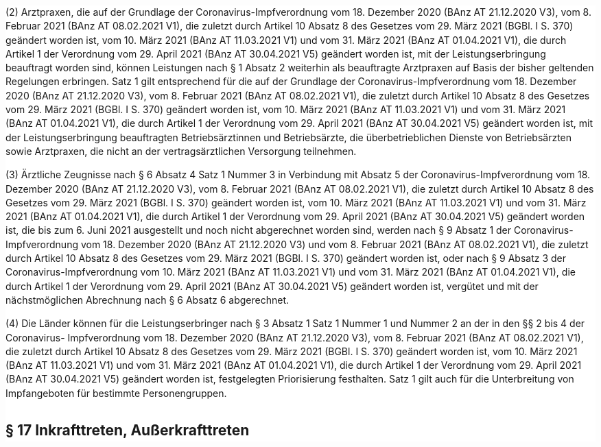 (2) Arztpraxen, die auf der Grundlage der Coronavirus-Impfverordnung
vom 18. Dezember 2020 (BAnz AT 21.12.2020 V3), vom 8. Februar 2021
(BAnz AT 08.02.2021 V1), die zuletzt durch Artikel 10 Absatz 8 des
Gesetzes vom 29. März 2021 (BGBl. I S. 370) geändert worden ist, vom
10\. März 2021 (BAnz AT 11.03.2021 V1) und vom 31. März 2021 (BAnz AT
01\.04.2021 V1), die durch Artikel 1 der Verordnung vom 29. April 2021
(BAnz AT 30.04.2021 V5) geändert worden ist, mit der
Leistungserbringung beauftragt worden sind, können Leistungen nach § 1
Absatz 2 weiterhin als beauftragte Arztpraxen auf Basis der bisher
geltenden Regelungen erbringen. Satz 1 gilt entsprechend für die auf
der Grundlage der Coronavirus-Impfverordnung vom 18. Dezember 2020
(BAnz AT 21.12.2020 V3), vom 8. Februar 2021 (BAnz AT 08.02.2021 V1),
die zuletzt durch Artikel 10 Absatz 8 des Gesetzes vom 29. März 2021
(BGBl. I S. 370) geändert worden ist, vom 10. März 2021 (BAnz AT
11\.03.2021 V1) und vom 31. März 2021 (BAnz AT 01.04.2021 V1), die
durch Artikel 1 der Verordnung vom 29. April 2021 (BAnz AT 30.04.2021
V5) geändert worden ist, mit der Leistungserbringung beauftragten
Betriebsärztinnen und Betriebsärzte, die überbetrieblichen Dienste von
Betriebsärzten sowie Arztpraxen, die nicht an der vertragsärztlichen
Versorgung teilnehmen.

(3) Ärztliche Zeugnisse nach § 6 Absatz 4 Satz 1 Nummer 3 in
Verbindung mit Absatz 5 der Coronavirus-Impfverordnung vom 18.
Dezember 2020 (BAnz AT 21.12.2020 V3), vom 8. Februar 2021 (BAnz AT
08\.02.2021 V1), die zuletzt durch Artikel 10 Absatz 8 des Gesetzes vom
29\. März 2021 (BGBl. I S. 370) geändert worden ist, vom 10. März 2021
(BAnz AT 11.03.2021 V1) und vom 31. März 2021 (BAnz AT 01.04.2021 V1),
die durch Artikel 1 der Verordnung vom 29. April 2021 (BAnz AT
30\.04.2021 V5) geändert worden ist, die bis zum 6. Juni 2021
ausgestellt und noch nicht abgerechnet worden sind, werden nach § 9
Absatz 1 der Coronavirus-Impfverordnung vom 18. Dezember 2020 (BAnz AT
21\.12.2020 V3) und vom 8. Februar 2021 (BAnz AT 08.02.2021 V1), die
zuletzt durch Artikel 10 Absatz 8 des Gesetzes vom 29. März 2021
(BGBl. I S. 370) geändert worden ist, oder nach § 9 Absatz 3 der
Coronavirus-Impfverordnung vom 10. März 2021 (BAnz AT 11.03.2021 V1)
und vom 31. März 2021 (BAnz AT 01.04.2021 V1), die durch Artikel 1 der
Verordnung vom 29. April 2021 (BAnz AT 30.04.2021 V5) geändert worden
ist, vergütet und mit der nächstmöglichen Abrechnung nach § 6 Absatz 6
abgerechnet.

(4) Die Länder können für die Leistungserbringer nach § 3 Absatz 1
Satz 1 Nummer 1 und Nummer 2 an der in den §§ 2 bis 4 der Coronavirus-
Impfverordnung vom 18. Dezember 2020 (BAnz AT 21.12.2020 V3), vom 8.
Februar 2021 (BAnz AT 08.02.2021 V1), die zuletzt durch Artikel 10
Absatz 8 des Gesetzes vom 29. März 2021 (BGBl. I S. 370) geändert
worden ist, vom 10. März 2021 (BAnz AT 11.03.2021 V1) und vom 31. März
2021 (BAnz AT 01.04.2021 V1), die durch Artikel 1 der Verordnung vom
29\. April 2021 (BAnz AT 30.04.2021 V5) geändert worden ist,
festgelegten Priorisierung festhalten. Satz 1 gilt auch für die
Unterbreitung von Impfangeboten für bestimmte Personengruppen.


## § 17 Inkrafttreten, Außerkrafttreten
